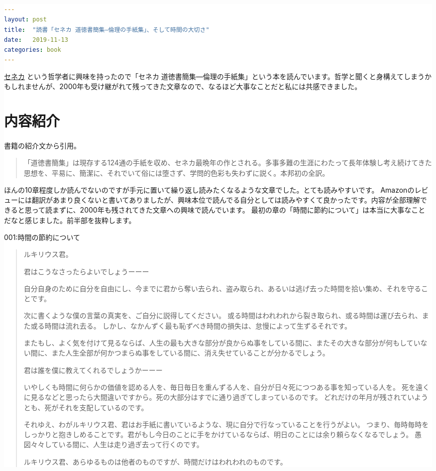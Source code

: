 ```yaml
---
layout: post
title:  "読書「セネカ 道徳書簡集―倫理の手紙集」、そして時間の大切さ"
date:   2019-11-13
categories: book
---
```

[セネカ](https://ja.wikipedia.org/wiki/%E3%83%AB%E3%82%AD%E3%82%A6%E3%82%B9%E3%83%BB%E3%82%A2%E3%83%B3%E3%83%8A%E3%82%A8%E3%82%A6%E3%82%B9%E3%83%BB%E3%82%BB%E3%83%8D%E3%82%AB) という哲学者に興味を持ったので「セネカ 道徳書簡集―倫理の手紙集」という本を読んでいます。哲学と聞くと身構えてしまうかもしれませんが、2000年も受け継がれて残ってきた文章なので、なるほど大事なことだと私には共感できました。

<iframe style="width:120px;height:240px;" marginwidth="0" marginheight="0" scrolling="no" frameborder="0" src="https://rcm-fe.amazon-adsystem.com/e/cm?ref=qf_sp_asin_til&t=dynamitecruis-22&m=amazon&o=9&p=8&l=as1&IS2=1&detail=1&asins=448601202X&linkId=7dba26e074c6fb1987a525c9edf0680c&bc1=000000&lt1=_blank&fc1=333333&lc1=0066c0&bg1=ffffff&f=ifr">
    </iframe>

# 内容紹介

書籍の紹介文から引用。
> 「道徳書簡集」は現存する124通の手紙を収め、セネカ最晩年の作とされる。多事多難の生涯にわたって長年体験し考え続けてきた思想を、平易に、簡潔に、それでいて俗には堕さず、学問的色彩も失わずに説く。本邦初の全訳。

ほんの10章程度しか読んでないのですが手元に置いて繰り返し読みたくなるような文章でした。とても読みやすいです。
Amazonのレビューには翻訳があまり良くないと書いてありましたが、興味本位で読んでる自分としては読みやすくて良かったです。内容が全部理解できると思って読まずに、2000年も残されてきた文章への興味で読んでいます。
最初の章の「時間に節約について」は本当に大事なことだなと感じました。前半部を抜粋します。

001:時間の節約について

> ルキリウス君。
>
> 君はこうなさったらよいでしょうーーー
> 
> 自分自身のために自分を自由にし、今までに君から奪い去られ、盗み取られ、あるいは逃げ去った時間を拾い集め、それを守ることです。
>
> 次に書くような僕の言葉の真実を、ご自分に説得してください。
> 或る時間はわれわれから裂き取られ、或る時間は運び去られ、また或る時間は流れ去る。
> しかし、なかんずく最も恥ずべき時間の損失は、怠慢によって生ずるそれです。
>
> またもし、よく気を付けて見るならば、人生の最も大きな部分が良からぬ事をしている間に、またその大きな部分が何もしていない間に、また人生全部が何かつまらぬ事をしている間に、消え失せていることが分かるでしょう。
>
> 君は誰を僕に教えてくれるでしょうかーーー
>
> いやしくも時間に何らかの価値を認める人を、毎日毎日を重んずる人を、自分が日々死につつある事を知っている人を。
> 死を遠くに見るなどと思ったら大間違いですから。死の大部分はすでに通り過ぎてしまっているのです。
> どれだけの年月が残されていようとも、死がそれを支配しているのです。
>
> それゆえ、わがルキリウス君、君はお手紙に書いているような、現に自分で行なっていることを行うがよい。
> つまり、毎時毎時をしっかりと抱きしめることです。君がもし今日のことに手をかけているならば、明日のことには余り頼らなくなるでしょう。
> 愚図々々している間に、人生は走り過ぎ去って行くのです。
>
> ルキリウス君、あらゆるものは他者のものですが、時間だけはわれわれのものです。
